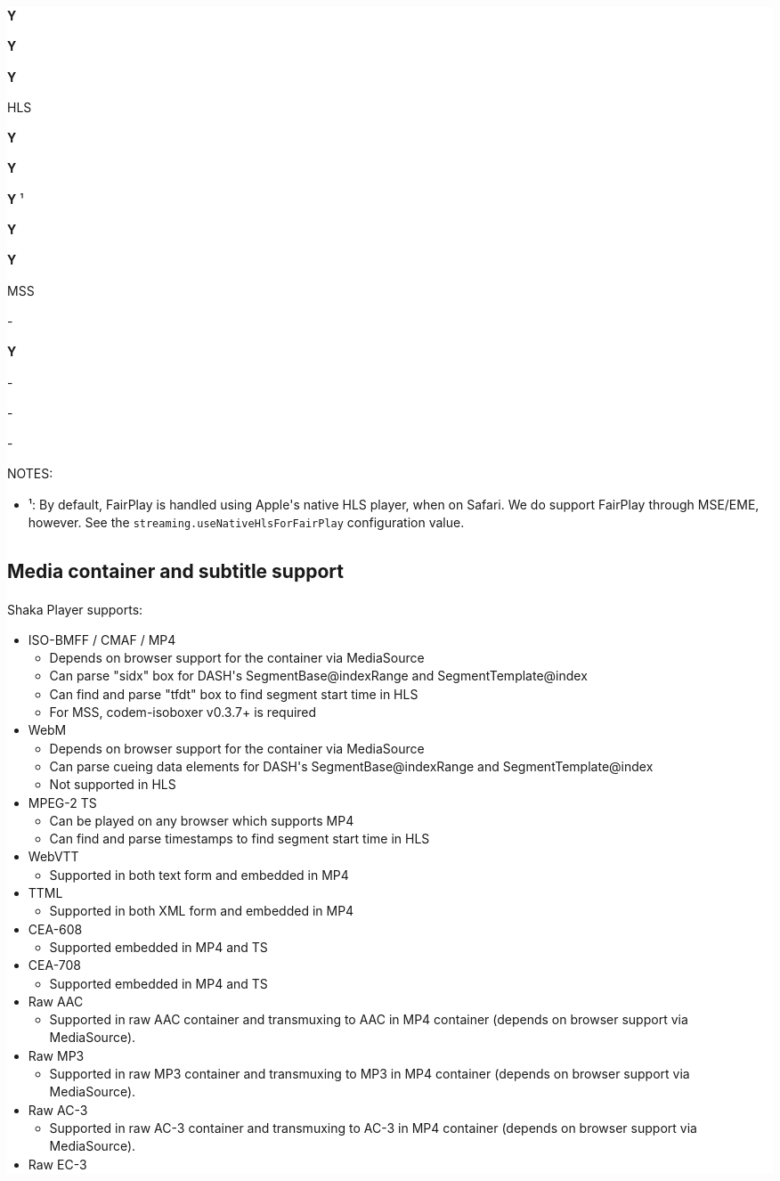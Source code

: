 **Y**

**Y**

**Y**

HLS

**Y**

**Y**

**Y** ¹

**Y**

**Y**

MSS

\-

**Y**

\-

\-

\-

NOTES:

-   ¹: By default, FairPlay is handled using Apple's native HLS player, when on Safari. We do support FairPlay through MSE/EME, however. See the `streaming.useNativeHlsForFairPlay` configuration value.

Media container and subtitle support
------------------------------------

Shaka Player supports:

-   ISO-BMFF / CMAF / MP4
    -   Depends on browser support for the container via MediaSource
    -   Can parse "sidx" box for DASH's SegmentBase@indexRange and SegmentTemplate@index
    -   Can find and parse "tfdt" box to find segment start time in HLS
    -   For MSS, codem-isoboxer v0.3.7+ is required
-   WebM
    -   Depends on browser support for the container via MediaSource
    -   Can parse cueing data elements for DASH's SegmentBase@indexRange and SegmentTemplate@index
    -   Not supported in HLS
-   MPEG-2 TS
    -   Can be played on any browser which supports MP4
    -   Can find and parse timestamps to find segment start time in HLS
-   WebVTT
    -   Supported in both text form and embedded in MP4
-   TTML
    -   Supported in both XML form and embedded in MP4
-   CEA-608
    -   Supported embedded in MP4 and TS
-   CEA-708
    -   Supported embedded in MP4 and TS
-   Raw AAC
    -   Supported in raw AAC container and transmuxing to AAC in MP4 container (depends on browser support via MediaSource).
-   Raw MP3
    -   Supported in raw MP3 container and transmuxing to MP3 in MP4 container (depends on browser support via MediaSource).
-   Raw AC-3
    -   Supported in raw AC-3 container and transmuxing to AC-3 in MP4 container (depends on browser support via MediaSource).
-   Raw EC-3